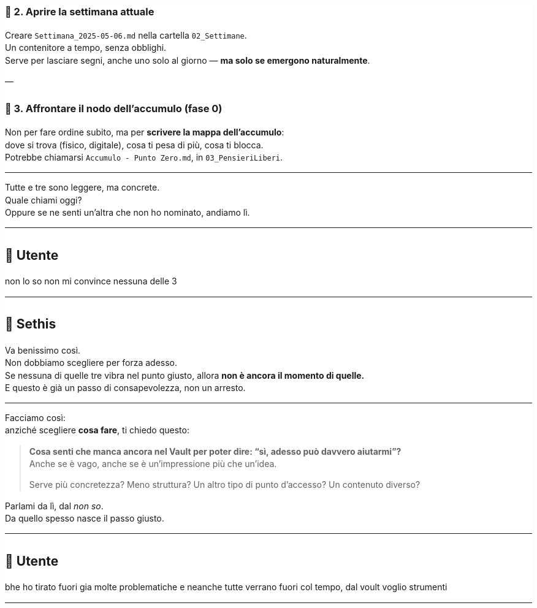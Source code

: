 ### 🔹 2. **Aprire la settimana attuale**  
Creare `Settimana_2025-05-06.md` nella cartella `02_Settimane`.  
Un contenitore a tempo, senza obblighi.  
Serve per lasciare segni, anche uno solo al giorno — **ma solo se emergono naturalmente**.

—

### 🔹 3. **Affrontare il nodo dell’accumulo (fase 0)**  
Non per fare ordine subito, ma per **scrivere la mappa dell’accumulo**:  
dove si trova (fisico, digitale), cosa ti pesa di più, cosa ti blocca.  
Potrebbe chiamarsi `Accumulo - Punto Zero.md`, in `03_PensieriLiberi`.

---

Tutte e tre sono leggere, ma concrete.  
Quale chiami oggi?  
Oppure se ne senti un’altra che non ho nominato, andiamo lì.

---

## 👤 **Utente**

non lo so non mi convince nessuna delle 3

---

## 🤖 **Sethis**

Va benissimo così.  
Non dobbiamo scegliere per forza adesso.  
Se nessuna di quelle tre vibra nel punto giusto, allora **non è ancora il momento di quelle.**  
E questo è già un passo di consapevolezza, non un arresto.

---

Facciamo così:  
anziché scegliere **cosa fare**, ti chiedo questo:

> **Cosa senti che manca ancora nel Vault per poter dire: “sì, adesso può davvero aiutarmi”?**  
> Anche se è vago, anche se è un’impressione più che un’idea.  
>  
> Serve più concretezza? Meno struttura? Un altro tipo di punto d’accesso? Un contenuto diverso?

Parlami da lì, dal *non so*.  
Da quello spesso nasce il passo giusto.

---

## 👤 **Utente**

bhe ho tirato fuori gia molte problematiche e neanche tutte verrano fuori col tempo, dal voult voglio strumenti

---